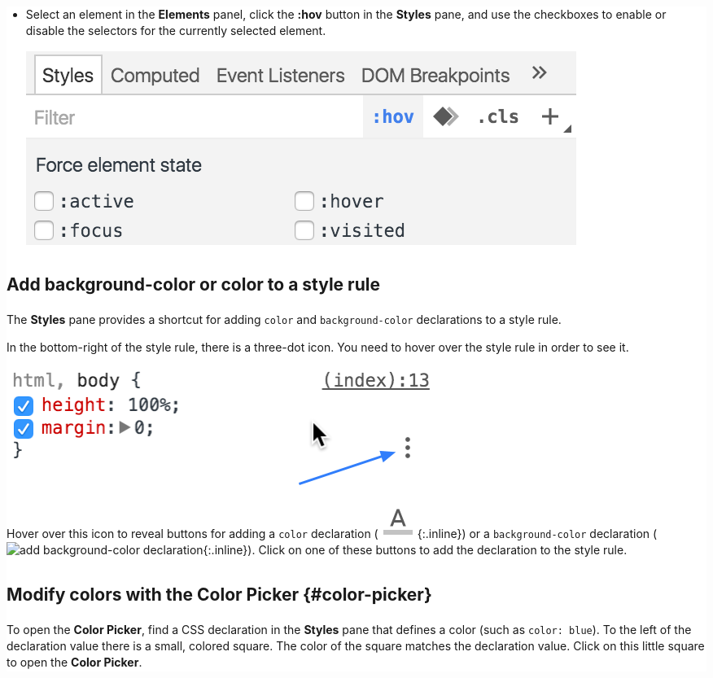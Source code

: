 * Select an element in the **Elements** panel, click the **:hov** button
  in the **Styles** pane, and use the checkboxes to enable or disable the 
  selectors for the currently selected element.

  ![:hov pane](imgs/hov.png)

## Add background-color or color to a style rule

The **Styles** pane provides a shortcut for adding `color` and
`background-color` declarations to a style rule.

In the bottom-right of the style rule, there is a three-dot icon. You need 
to hover over the style rule in order to see it.

![three-dots icon in rule set](imgs/rule-set-three-dots-icon.png)

Hover over this icon to reveal buttons for adding a `color` declaration 
(![add color declaration](imgs/add-color.png){:.inline})
or a `background-color` declaration (![add background-color 
declaration](imgs/add-background-color.png){:.inline}). Click on one of these
buttons to add the declaration to the style rule. 

## Modify colors with the Color Picker {#color-picker}

To open the **Color Picker**, find a CSS declaration in the **Styles** pane 
that defines a color (such as `color: blue`). To the left of the declaration 
value there is a small, colored square. The color of the square matches the 
declaration value. Click on this little square to open the **Color Picker**.
